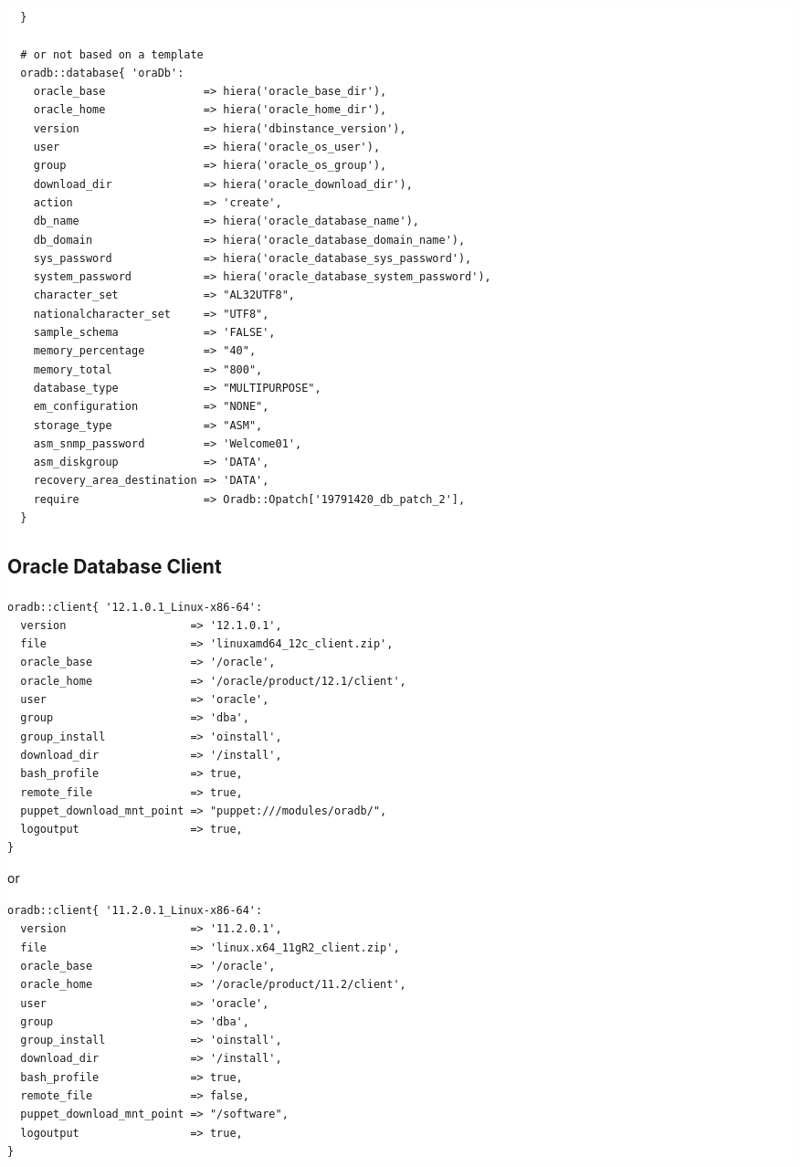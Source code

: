       }

      # or not based on a template
      oradb::database{ 'oraDb':
        oracle_base               => hiera('oracle_base_dir'),
        oracle_home               => hiera('oracle_home_dir'),
        version                   => hiera('dbinstance_version'),
        user                      => hiera('oracle_os_user'),
        group                     => hiera('oracle_os_group'),
        download_dir              => hiera('oracle_download_dir'),
        action                    => 'create',
        db_name                   => hiera('oracle_database_name'),
        db_domain                 => hiera('oracle_database_domain_name'),
        sys_password              => hiera('oracle_database_sys_password'),
        system_password           => hiera('oracle_database_system_password'),
        character_set             => "AL32UTF8",
        nationalcharacter_set     => "UTF8",
        sample_schema             => 'FALSE',
        memory_percentage         => "40",
        memory_total              => "800",
        database_type             => "MULTIPURPOSE",
        em_configuration          => "NONE",
        storage_type              => "ASM",
        asm_snmp_password         => 'Welcome01',
        asm_diskgroup             => 'DATA',
        recovery_area_destination => 'DATA',
        require                   => Oradb::Opatch['19791420_db_patch_2'],
      }

## Oracle Database Client

    oradb::client{ '12.1.0.1_Linux-x86-64':
      version                   => '12.1.0.1',
      file                      => 'linuxamd64_12c_client.zip',
      oracle_base               => '/oracle',
      oracle_home               => '/oracle/product/12.1/client',
      user                      => 'oracle',
      group                     => 'dba',
      group_install             => 'oinstall',
      download_dir              => '/install',
      bash_profile              => true,
      remote_file               => true,
      puppet_download_mnt_point => "puppet:///modules/oradb/",
      logoutput                 => true,
    }

or

    oradb::client{ '11.2.0.1_Linux-x86-64':
      version                   => '11.2.0.1',
      file                      => 'linux.x64_11gR2_client.zip',
      oracle_base               => '/oracle',
      oracle_home               => '/oracle/product/11.2/client',
      user                      => 'oracle',
      group                     => 'dba',
      group_install             => 'oinstall',
      download_dir              => '/install',
      bash_profile              => true,
      remote_file               => false,
      puppet_download_mnt_point => "/software",
      logoutput                 => true,
    }
